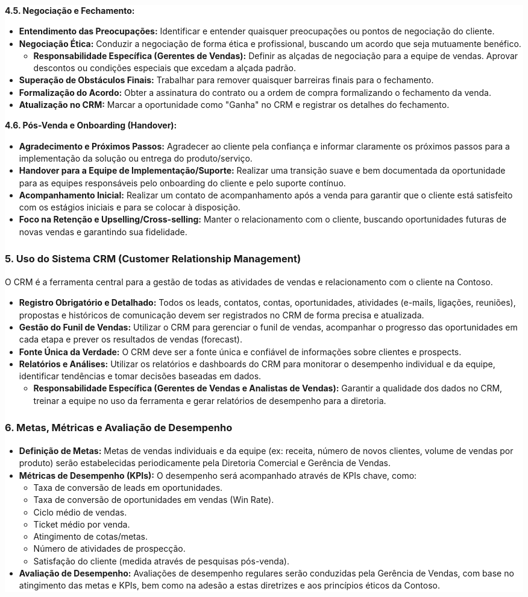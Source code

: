 **4.5. Negociação e Fechamento:**

*   **Entendimento das Preocupações:** Identificar e entender quaisquer preocupações ou pontos de negociação do cliente.
*   **Negociação Ética:** Conduzir a negociação de forma ética e profissional, buscando um acordo que seja mutuamente benéfico.
    *   **Responsabilidade Específica (Gerentes de Vendas):** Definir as alçadas de negociação para a equipe de vendas. Aprovar descontos ou condições especiais que excedam a alçada padrão.
*   **Superação de Obstáculos Finais:** Trabalhar para remover quaisquer barreiras finais para o fechamento.
*   **Formalização do Acordo:** Obter a assinatura do contrato ou a ordem de compra formalizando o fechamento da venda.
*   **Atualização no CRM:** Marcar a oportunidade como "Ganha" no CRM e registrar os detalhes do fechamento.

**4.6. Pós-Venda e Onboarding (Handover):**

*   **Agradecimento e Próximos Passos:** Agradecer ao cliente pela confiança e informar claramente os próximos passos para a implementação da solução ou entrega do produto/serviço.
*   **Handover para a Equipe de Implementação/Suporte:** Realizar uma transição suave e bem documentada da oportunidade para as equipes responsáveis pelo onboarding do cliente e pelo suporte contínuo.
*   **Acompanhamento Inicial:** Realizar um contato de acompanhamento após a venda para garantir que o cliente está satisfeito com os estágios iniciais e para se colocar à disposição.
*   **Foco na Retenção e Upselling/Cross-selling:** Manter o relacionamento com o cliente, buscando oportunidades futuras de novas vendas e garantindo sua fidelidade.

### 5. Uso do Sistema CRM (Customer Relationship Management)

O CRM é a ferramenta central para a gestão de todas as atividades de vendas e relacionamento com o cliente na Contoso.

*   **Registro Obrigatório e Detalhado:** Todos os leads, contatos, contas, oportunidades, atividades (e-mails, ligações, reuniões), propostas e históricos de comunicação devem ser registrados no CRM de forma precisa e atualizada.
*   **Gestão do Funil de Vendas:** Utilizar o CRM para gerenciar o funil de vendas, acompanhar o progresso das oportunidades em cada etapa e prever os resultados de vendas (forecast).
*   **Fonte Única da Verdade:** O CRM deve ser a fonte única e confiável de informações sobre clientes e prospects.
*   **Relatórios e Análises:** Utilizar os relatórios e dashboards do CRM para monitorar o desempenho individual e da equipe, identificar tendências e tomar decisões baseadas em dados.
    *   **Responsabilidade Específica (Gerentes de Vendas e Analistas de Vendas):** Garantir a qualidade dos dados no CRM, treinar a equipe no uso da ferramenta e gerar relatórios de desempenho para a diretoria.

### 6. Metas, Métricas e Avaliação de Desempenho

*   **Definição de Metas:** Metas de vendas individuais e da equipe (ex: receita, número de novos clientes, volume de vendas por produto) serão estabelecidas periodicamente pela Diretoria Comercial e Gerência de Vendas.
*   **Métricas de Desempenho (KPIs):** O desempenho será acompanhado através de KPIs chave, como:
    *   Taxa de conversão de leads em oportunidades.
    *   Taxa de conversão de oportunidades em vendas (Win Rate).
    *   Ciclo médio de vendas.
    *   Ticket médio por venda.
    *   Atingimento de cotas/metas.
    *   Número de atividades de prospecção.
    *   Satisfação do cliente (medida através de pesquisas pós-venda).
*   **Avaliação de Desempenho:** Avaliações de desempenho regulares serão conduzidas pela Gerência de Vendas, com base no atingimento das metas e KPIs, bem como na adesão a estas diretrizes e aos princípios éticos da Contoso.
